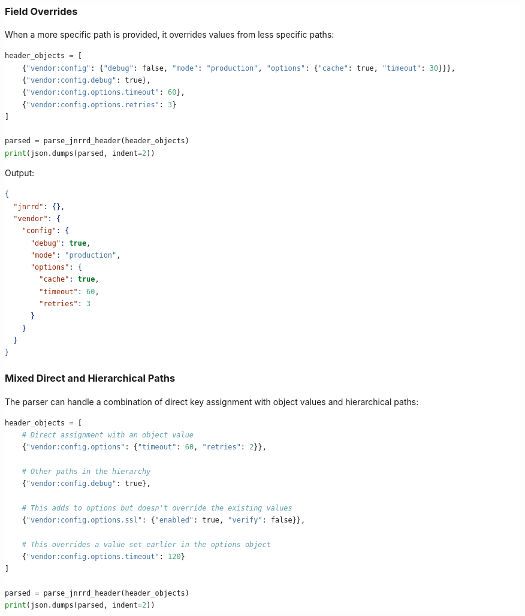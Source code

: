 ### Field Overrides

When a more specific path is provided, it overrides values from less specific paths:

```python
header_objects = [
    {"vendor:config": {"debug": false, "mode": "production", "options": {"cache": true, "timeout": 30}}},
    {"vendor:config.debug": true},
    {"vendor:config.options.timeout": 60},
    {"vendor:config.options.retries": 3}
]

parsed = parse_jnrrd_header(header_objects)
print(json.dumps(parsed, indent=2))
```

Output:
```json
{
  "jnrrd": {},
  "vendor": {
    "config": {
      "debug": true,
      "mode": "production", 
      "options": {
        "cache": true,
        "timeout": 60,
        "retries": 3
      }
    }
  }
}
```

### Mixed Direct and Hierarchical Paths

The parser can handle a combination of direct key assignment with object values and hierarchical paths:

```python
header_objects = [
    # Direct assignment with an object value
    {"vendor:config.options": {"timeout": 60, "retries": 2}},
    
    # Other paths in the hierarchy
    {"vendor:config.debug": true},
    
    # This adds to options but doesn't override the existing values
    {"vendor:config.options.ssl": {"enabled": true, "verify": false}},
    
    # This overrides a value set earlier in the options object
    {"vendor:config.options.timeout": 120}
]

parsed = parse_jnrrd_header(header_objects)
print(json.dumps(parsed, indent=2))
```
